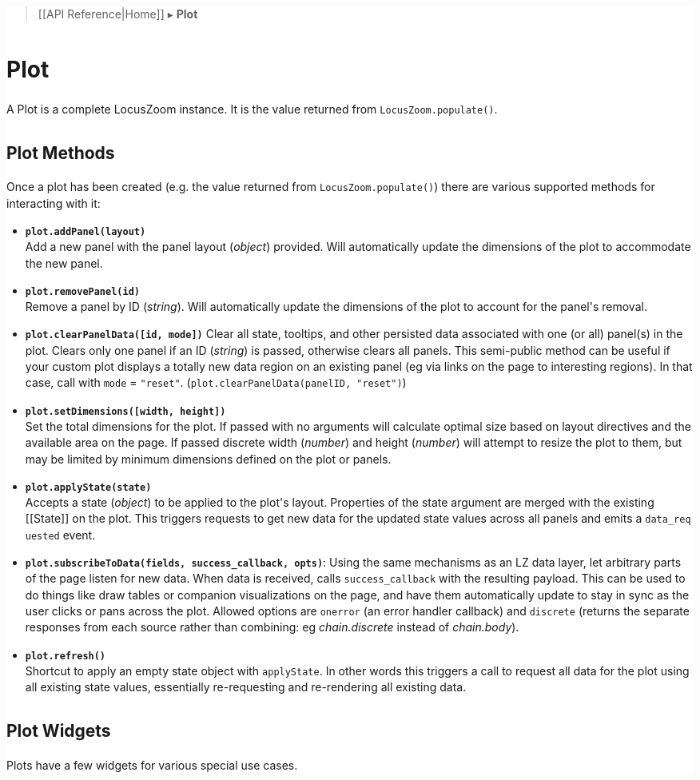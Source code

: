 > [[API Reference|Home]] ▸ **Plot**

# Plot

A Plot is a complete LocusZoom instance. It is the value returned from `LocusZoom.populate()`.

## Plot Methods

Once a plot has been created (e.g. the value returned from `LocusZoom.populate()`) there are various supported methods for interacting with it:

* **`plot.addPanel(layout)`**  
  Add a new panel with the panel layout (*object*) provided. Will automatically update the dimensions of the plot to accommodate the new panel.  

* **`plot.removePanel(id)`**  
  Remove a panel by ID (*string*). Will automatically update the dimensions of the plot to account for the panel's removal.  

* **`plot.clearPanelData([id, mode])`**
  Clear all state, tooltips, and other persisted data associated with one (or all) panel(s) in the plot. Clears only one panel if an ID (*string*) is passed, otherwise clears all panels. This semi-public method can be useful if your custom plot displays a totally new data region on an existing panel (eg via links on the page to interesting regions). In that case, call with `mode` = `"reset"`.  (`plot.clearPanelData(panelID, "reset")`)

* **`plot.setDimensions([width, height])`**  
  Set the total dimensions for the plot. If passed with no arguments will calculate optimal size based on layout directives and the available area on the page. If passed discrete width (*number*) and height (*number*) will attempt to resize the plot to them, but may be limited by minimum dimensions defined on the plot or panels.  

* **`plot.applyState(state)`**  
  Accepts a state (*object*) to be applied to the plot's layout. Properties of the state argument are merged with the existing [[State]] on the plot. This triggers requests to get new data for the updated state values across all panels and emits a `data_requested` event.  

* **`plot.subscribeToData(fields, success_callback, opts)`**: Using the same mechanisms as an LZ data layer, let arbitrary parts of the page listen for new data. When data is received, calls `success_callback` with the resulting payload. This can be used to do things like draw tables or companion visualizations on the page, and have them automatically update to stay in sync as the user clicks or pans across the plot. Allowed options are `onerror` (an error handler callback) and `discrete` (returns the separate responses from each source rather than combining: eg _chain.discrete_ instead of _chain.body_).

* **`plot.refresh()`**  
  Shortcut to apply an empty state object with `applyState`. In other words this triggers a call to request all data for the plot using all existing state values, essentially re-requesting and re-rendering all existing data.  

## Plot Widgets

Plots have a few widgets for various special use cases.
